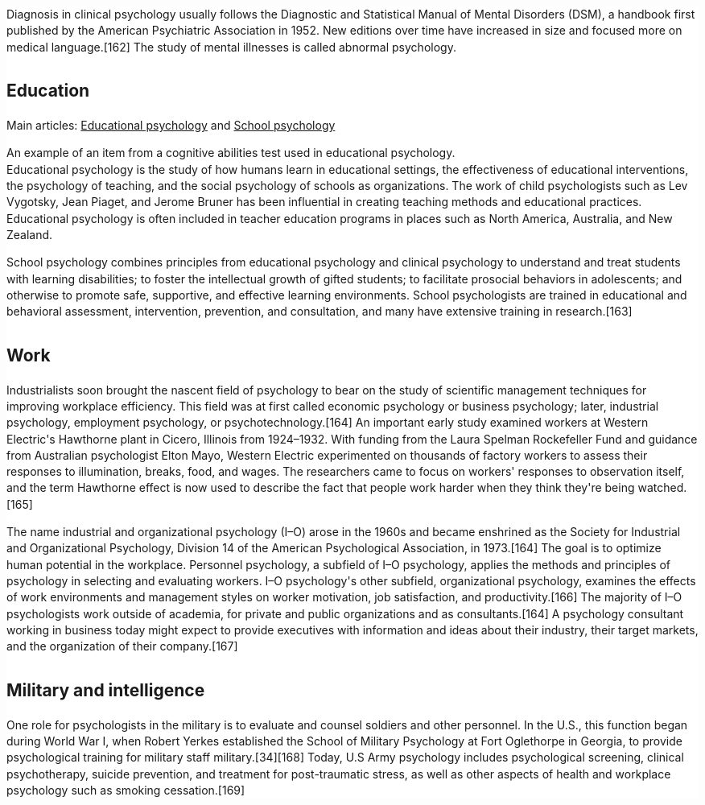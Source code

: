 Diagnosis in clinical psychology usually follows the Diagnostic and Statistical Manual of Mental Disorders \(DSM\), a handbook first published by the American Psychiatric Association in 1952. New editions over time have increased in size and focused more on medical language.\[162\] The study of mental illnesses is called abnormal psychology.

## Education

Main articles: [Educational psychology](https://en.wikipedia.org/wiki/Educational_psychology) and [School psychology](https://en.wikipedia.org/wiki/School_psychology)

An example of an item from a cognitive abilities test used in educational psychology.  
Educational psychology is the study of how humans learn in educational settings, the effectiveness of educational interventions, the psychology of teaching, and the social psychology of schools as organizations. The work of child psychologists such as Lev Vygotsky, Jean Piaget, and Jerome Bruner has been influential in creating teaching methods and educational practices. Educational psychology is often included in teacher education programs in places such as North America, Australia, and New Zealand.

School psychology combines principles from educational psychology and clinical psychology to understand and treat students with learning disabilities; to foster the intellectual growth of gifted students; to facilitate prosocial behaviors in adolescents; and otherwise to promote safe, supportive, and effective learning environments. School psychologists are trained in educational and behavioral assessment, intervention, prevention, and consultation, and many have extensive training in research.\[163\]

## Work

Industrialists soon brought the nascent field of psychology to bear on the study of scientific management techniques for improving workplace efficiency. This field was at first called economic psychology or business psychology; later, industrial psychology, employment psychology, or psychotechnology.\[164\] An important early study examined workers at Western Electric's Hawthorne plant in Cicero, Illinois from 1924–1932. With funding from the Laura Spelman Rockefeller Fund and guidance from Australian psychologist Elton Mayo, Western Electric experimented on thousands of factory workers to assess their responses to illumination, breaks, food, and wages. The researchers came to focus on workers' responses to observation itself, and the term Hawthorne effect is now used to describe the fact that people work harder when they think they're being watched.\[165\]

The name industrial and organizational psychology \(I–O\) arose in the 1960s and became enshrined as the Society for Industrial and Organizational Psychology, Division 14 of the American Psychological Association, in 1973.\[164\] The goal is to optimize human potential in the workplace. Personnel psychology, a subfield of I–O psychology, applies the methods and principles of psychology in selecting and evaluating workers. I–O psychology's other subfield, organizational psychology, examines the effects of work environments and management styles on worker motivation, job satisfaction, and productivity.\[166\] The majority of I–O psychologists work outside of academia, for private and public organizations and as consultants.\[164\] A psychology consultant working in business today might expect to provide executives with information and ideas about their industry, their target markets, and the organization of their company.\[167\]

## Military and intelligence

One role for psychologists in the military is to evaluate and counsel soldiers and other personnel. In the U.S., this function began during World War I, when Robert Yerkes established the School of Military Psychology at Fort Oglethorpe in Georgia, to provide psychological training for military staff military.\[34\]\[168\] Today, U.S Army psychology includes psychological screening, clinical psychotherapy, suicide prevention, and treatment for post-traumatic stress, as well as other aspects of health and workplace psychology such as smoking cessation.\[169\]
